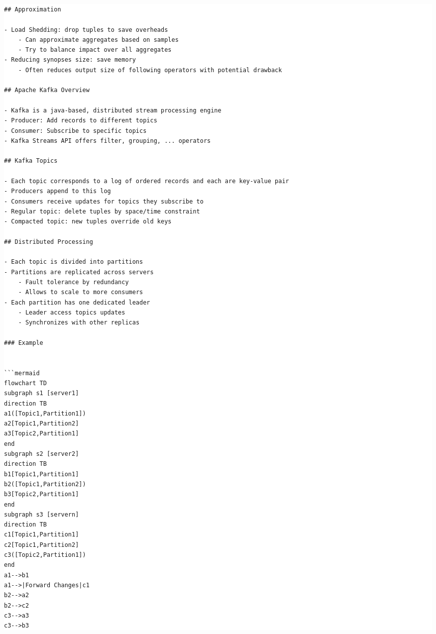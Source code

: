 
    ## Approximation

    - Load Shedding: drop tuples to save overheads
    	- Can approximate aggregates based on samples
    	- Try to balance impact over all aggregates
    - Reducing synopses size: save memory
    	- Often reduces output size of following operators with potential drawback

    ## Apache Kafka Overview

    - Kafka is a java-based, distributed stream processing engine
    - Producer: Add records to different topics
    - Consumer: Subscribe to specific topics
    - Kafka Streams API offers filter, grouping, ... operators

    ## Kafka Topics

    - Each topic corresponds to a log of ordered records and each are key-value pair
    - Producers append to this log
    - Consumers receive updates for topics they subscribe to
    - Regular topic: delete tuples by space/time constraint
    - Compacted topic: new tuples override old keys

    ## Distributed Processing

    - Each topic is divided into partitions
    - Partitions are replicated across servers
    	- Fault tolerance by redundancy
    	- Allows to scale to more consumers
    - Each partition has one dedicated leader
    	- Leader access topics updates
    	- Synchronizes with other replicas

    ### Example


    ```mermaid
    flowchart TD
    subgraph s1 [server1]
    direction TB
    a1([Topic1,Partition1])
    a2[Topic1,Partition2]
    a3[Topic2,Partition1]
    end
    subgraph s2 [server2]
    direction TB
    b1[Topic1,Partition1]
    b2([Topic1,Partition2])
    b3[Topic2,Partition1]
    end
    subgraph s3 [servern]
    direction TB
    c1[Topic1,Partition1]
    c2[Topic1,Partition2]
    c3([Topic2,Partition1])
    end
    a1-->b1
    a1-->|Forward Changes|c1
    b2-->a2
    b2-->c2
    c3-->a3
    c3-->b3
